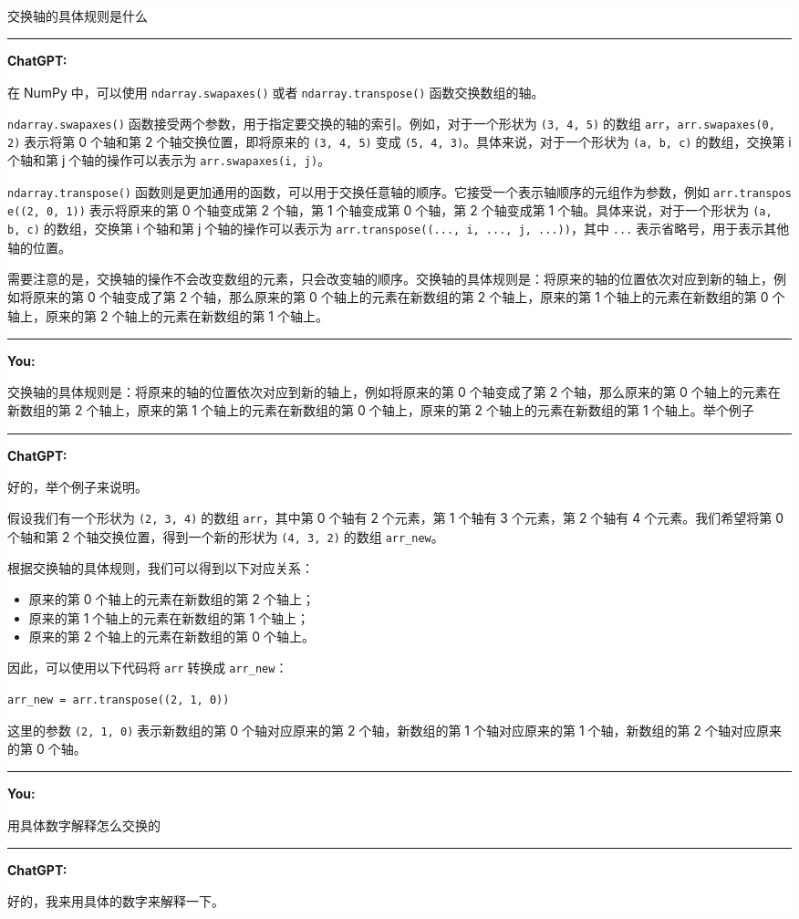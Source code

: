 交换轴的具体规则是什么

---

**ChatGPT:**

在 NumPy 中，可以使用 `ndarray.swapaxes()` 或者 `ndarray.transpose()` 函数交换数组的轴。

`ndarray.swapaxes()` 函数接受两个参数，用于指定要交换的轴的索引。例如，对于一个形状为 `(3, 4, 5)` 的数组 `arr`，`arr.swapaxes(0, 2)` 表示将第 0 个轴和第 2 个轴交换位置，即将原来的 `(3, 4, 5)` 变成 `(5, 4, 3)`。具体来说，对于一个形状为 `(a, b, c)` 的数组，交换第 i 个轴和第 j 个轴的操作可以表示为 `arr.swapaxes(i, j)`。

`ndarray.transpose()` 函数则是更加通用的函数，可以用于交换任意轴的顺序。它接受一个表示轴顺序的元组作为参数，例如 `arr.transpose((2, 0, 1))` 表示将原来的第 0 个轴变成第 2 个轴，第 1 个轴变成第 0 个轴，第 2 个轴变成第 1 个轴。具体来说，对于一个形状为 `(a, b, c)` 的数组，交换第 i 个轴和第 j 个轴的操作可以表示为 `arr.transpose((..., i, ..., j, ...))`，其中 `...` 表示省略号，用于表示其他轴的位置。

需要注意的是，交换轴的操作不会改变数组的元素，只会改变轴的顺序。交换轴的具体规则是：将原来的轴的位置依次对应到新的轴上，例如将原来的第 0 个轴变成了第 2 个轴，那么原来的第 0 个轴上的元素在新数组的第 2 个轴上，原来的第 1 个轴上的元素在新数组的第 0 个轴上，原来的第 2 个轴上的元素在新数组的第 1 个轴上。

---

**You:**

交换轴的具体规则是：将原来的轴的位置依次对应到新的轴上，例如将原来的第 0 个轴变成了第 2 个轴，那么原来的第 0 个轴上的元素在新数组的第 2 个轴上，原来的第 1 个轴上的元素在新数组的第 0 个轴上，原来的第 2 个轴上的元素在新数组的第 1 个轴上。举个例子

---

**ChatGPT:**

好的，举个例子来说明。

假设我们有一个形状为 `(2, 3, 4)` 的数组 `arr`，其中第 0 个轴有 2 个元素，第 1 个轴有 3 个元素，第 2 个轴有 4 个元素。我们希望将第 0 个轴和第 2 个轴交换位置，得到一个新的形状为 `(4, 3, 2)` 的数组 `arr_new`。

根据交换轴的具体规则，我们可以得到以下对应关系：

- 原来的第 0 个轴上的元素在新数组的第 2 个轴上；
- 原来的第 1 个轴上的元素在新数组的第 1 个轴上；
- 原来的第 2 个轴上的元素在新数组的第 0 个轴上。

因此，可以使用以下代码将 `arr` 转换成 `arr_new`：

```
arr_new = arr.transpose((2, 1, 0))

```

这里的参数 `(2, 1, 0)` 表示新数组的第 0 个轴对应原来的第 2 个轴，新数组的第 1 个轴对应原来的第 1 个轴，新数组的第 2 个轴对应原来的第 0 个轴。

---

**You:**

用具体数字解释怎么交换的

---

**ChatGPT:**

好的，我来用具体的数字来解释一下。
